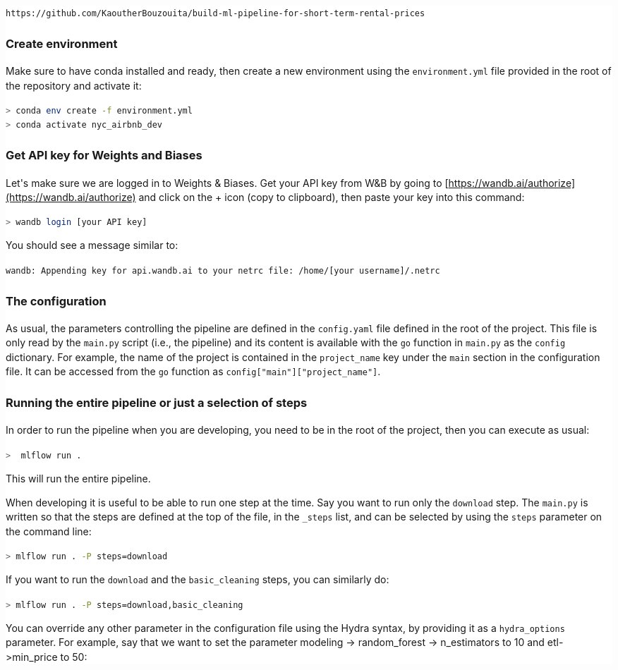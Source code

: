 ```
https://github.com/KaoutherBouzouita/build-ml-pipeline-for-short-term-rental-prices
```

### Create environment
Make sure to have conda installed and ready, then create a new environment using the ``environment.yml``
file provided in the root of the repository and activate it:

```bash
> conda env create -f environment.yml
> conda activate nyc_airbnb_dev
```

### Get API key for Weights and Biases
Let's make sure we are logged in to Weights & Biases. Get your API key from W&B by going to 
[https://wandb.ai/authorize](https://wandb.ai/authorize) and click on the + icon (copy to clipboard), 
then paste your key into this command:

```bash
> wandb login [your API key]
```

You should see a message similar to:
```
wandb: Appending key for api.wandb.ai to your netrc file: /home/[your username]/.netrc
```

### The configuration
As usual, the parameters controlling the pipeline are defined in the ``config.yaml`` file defined in
the root of the project. This file is only read by the ``main.py`` script 
(i.e., the pipeline) and its content is
available with the ``go`` function in ``main.py`` as the ``config`` dictionary. For example,
the name of the project is contained in the ``project_name`` key under the ``main`` section in
the configuration file. It can be accessed from the ``go`` function as 
``config["main"]["project_name"]``.

### Running the entire pipeline or just a selection of steps
In order to run the pipeline when you are developing, you need to be in the root of the project, 
then you can execute as usual:

```bash
>  mlflow run .
```
This will run the entire pipeline.

When developing it is useful to be able to run one step at the time. Say you want to run only
the ``download`` step. The `main.py` is written so that the steps are defined at the top of the file, in the 
``_steps`` list, and can be selected by using the `steps` parameter on the command line:

```bash
> mlflow run . -P steps=download
```
If you want to run the ``download`` and the ``basic_cleaning`` steps, you can similarly do:
```bash
> mlflow run . -P steps=download,basic_cleaning
```
You can override any other parameter in the configuration file using the Hydra syntax, by
providing it as a ``hydra_options`` parameter. For example, say that we want to set the parameter
modeling -> random_forest -> n_estimators to 10 and etl->min_price to 50:

